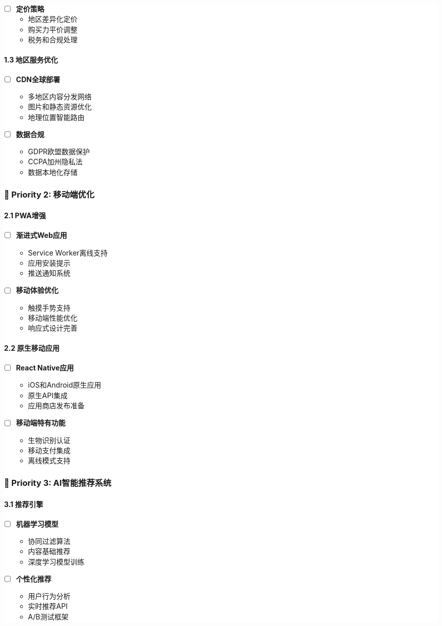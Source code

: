 - [ ] **定价策略**
  - 地区差异化定价
  - 购买力平价调整
  - 税务和合规处理

#### 1.3 地区服务优化
- [ ] **CDN全球部署**
  - 多地区内容分发网络
  - 图片和静态资源优化
  - 地理位置智能路由
  
- [ ] **数据合规**
  - GDPR欧盟数据保护
  - CCPA加州隐私法
  - 数据本地化存储

### 📱 Priority 2: 移动端优化

#### 2.1 PWA增强
- [ ] **渐进式Web应用**
  - Service Worker离线支持
  - 应用安装提示
  - 推送通知系统
  
- [ ] **移动体验优化**
  - 触摸手势支持
  - 移动端性能优化
  - 响应式设计完善

#### 2.2 原生移动应用
- [ ] **React Native应用**
  - iOS和Android原生应用
  - 原生API集成
  - 应用商店发布准备
  
- [ ] **移动端特有功能**
  - 生物识别认证
  - 移动支付集成
  - 离线模式支持

### 🤖 Priority 3: AI智能推荐系统

#### 3.1 推荐引擎
- [ ] **机器学习模型**
  - 协同过滤算法
  - 内容基础推荐
  - 深度学习模型训练
  
- [ ] **个性化推荐**
  - 用户行为分析
  - 实时推荐API
  - A/B测试框架
